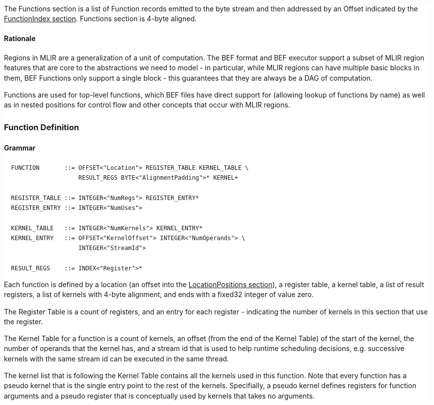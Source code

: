 The Functions section is a list of Function records emitted to the byte stream
and then addressed by an Offset indicated by the
[FunctionIndex section](#functionindex-section). Functions section is 4-byte
aligned.

#### Rationale

Regions in MLIR are a generalization of a unit of computation. The BEF format
and BEF executor support a subset of MLIR region features that are core to the
abstractions we need to model - in particular, while MLIR regions can have
multiple basic blocks in them, BEF Functions only support a single block - this
guarantees that they are always be a DAG of computation.

Functions are used for top-level functions, which BEF files have direct support
for (allowing lookup of functions by name) as well as in nested positions for
control flow and other concepts that occur with MLIR regions.

### Function Definition

#### Grammar

```none
  FUNCTION       ::= OFFSET<"Location"> REGISTER_TABLE KERNEL_TABLE \
                     RESULT_REGS BYTE<"AlignmentPadding">* KERNEL+

  REGISTER_TABLE ::= INTEGER<"NumRegs"> REGISTER_ENTRY*
  REGISTER_ENTRY ::= INTEGER<"NumUses">

  KERNEL_TABLE   ::= INTEGER<"NumKernels"> KERNEL_ENTRY*
  KERNEL_ENTRY   ::= OFFSET<"KernelOffset"> INTEGER<"NumOperands"> \
                     INTEGER<"StreamId">

  RESULT_REGS    ::= INDEX<"Register">*
```

Each function is defined by a location (an offset into the
[LocationPositions section](#locationpositions-section)), a register table, a
kernel table, a list of result registers, a list of kernels with 4-byte
alignment, and ends with a fixed32 integer of value zero.

The Register Table is a count of registers, and an entry for each register -
indicating the number of kernels in this section that use the register.

The Kernel Table for a function is a count of kernels, an offset (from the end
of the Kernel Table) of the start of the kernel, the number of operands that the
kernel has, and a stream id that is used to help runtime scheduling decisions,
e.g. successive kernels with the same stream id can be executed in the same
thread.

The kernel list that is following the Kernel Table contains all the kernels used
in this function. Note that every function has a pseudo kernel that is the
single entry point to the rest of the kernels. Specifially, a pseudo kernel
defines registers for function arguments and a pseudo register that is
conceptually used by kernels that takes no arguments.
